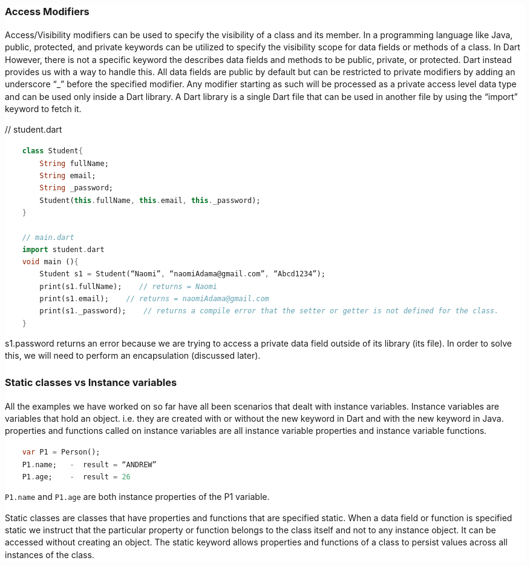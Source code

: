 ### Access Modifiers
Access/Visibility modifiers can be used to specify the visibility of a class and its member. In a programming language like Java, public, protected, and private keywords can be utilized to specify the visibility scope for data fields or methods of a class. In Dart However, there is not a specific keyword the describes data fields and methods to be public, private, or protected. Dart instead provides us with a way to handle this. All data fields are public by default but can be restricted to private modifiers by adding an underscore “_” before the specified modifier. Any modifier starting as such will be processed as a private access level data type and can be used only inside a Dart library. A Dart library is a single Dart file that can be used in another file by using the “import” keyword to fetch it.
 
// student.dart
```dart
    class Student{
        String fullName;
        String email;
        String _password;
        Student(this.fullName, this.email, this._password);
    }
    
    // main.dart
    import student.dart
    void main (){
        Student s1 = Student(“Naomi”, “naomiAdama@gmail.com”, “Abcd1234”);
        print(s1.fullName);    // returns = Naomi
        print(s1.email);	// returns = naomiAdama@gmail.com
        print(s1._password);	// returns a compile error that the setter or getter is not defined for the class.
    }
```
 
s1.password returns an error because we are trying to access a private data field outside of its library (its file). In order to solve this, we will need to perform an encapsulation (discussed later).
 
 
### Static classes vs Instance variables
All the examples we have worked on so far have all been scenarios that dealt with instance variables. Instance variables are variables that hold an object. i.e. they are created with or without the new keyword in Dart and with the new keyword in Java. properties and functions called on instance variables are all instance variable properties and instance variable functions.
 
```dart
    var P1 = Person();
    P1.name;   -  result = “ANDREW”
    P1.age;    -  result = 26
```
`P1.name` and `P1.age` are both instance properties of the P1 variable.
 
Static classes are classes that have properties and functions that are specified static. When a data field or function is specified static we instruct that the particular property or function belongs to the class itself and not to any instance object. It can be accessed without creating an object. The static keyword allows properties and functions of a class to persist values across all instances of the class. 
 